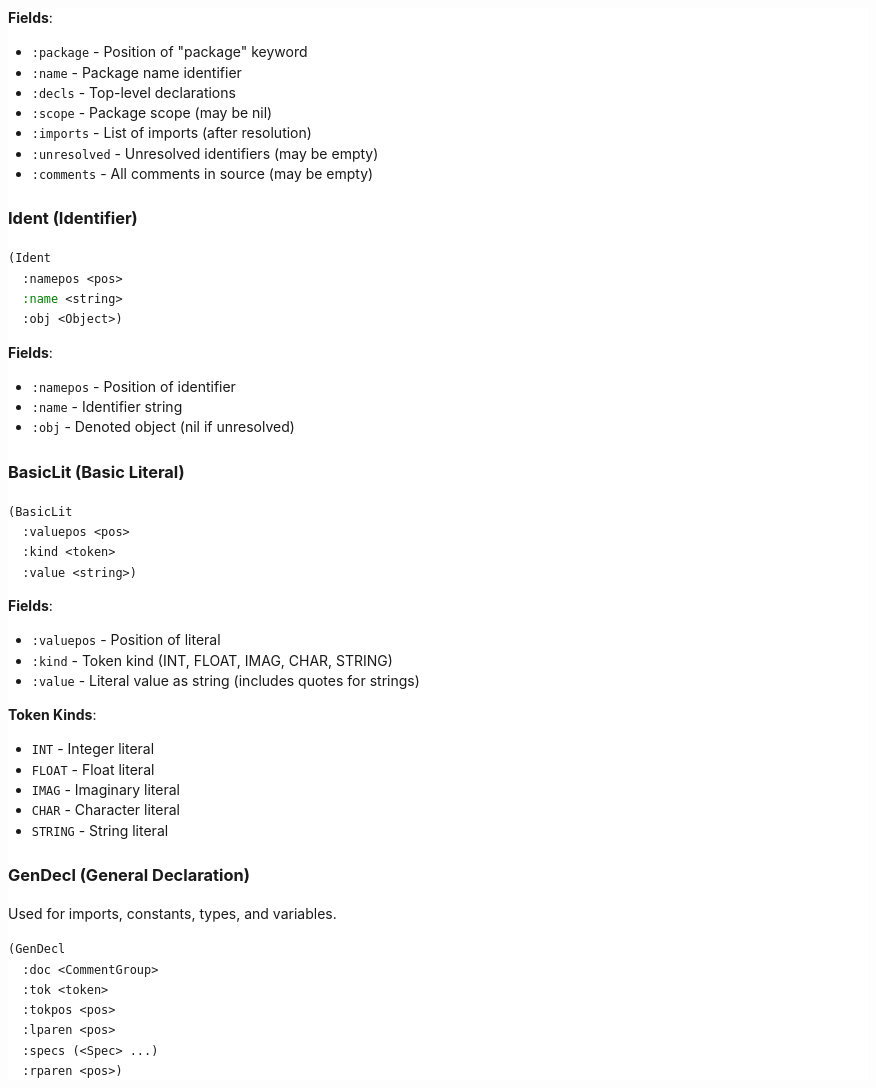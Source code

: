 **Fields**:
- `:package` - Position of "package" keyword
- `:name` - Package name identifier
- `:decls` - Top-level declarations
- `:scope` - Package scope (may be nil)
- `:imports` - List of imports (after resolution)
- `:unresolved` - Unresolved identifiers (may be empty)
- `:comments` - All comments in source (may be empty)

### Ident (Identifier)

```lisp
(Ident
  :namepos <pos>
  :name <string>
  :obj <Object>)
```

**Fields**:
- `:namepos` - Position of identifier
- `:name` - Identifier string
- `:obj` - Denoted object (nil if unresolved)

### BasicLit (Basic Literal)

```lisp
(BasicLit
  :valuepos <pos>
  :kind <token>
  :value <string>)
```

**Fields**:
- `:valuepos` - Position of literal
- `:kind` - Token kind (INT, FLOAT, IMAG, CHAR, STRING)
- `:value` - Literal value as string (includes quotes for strings)

**Token Kinds**:
- `INT` - Integer literal
- `FLOAT` - Float literal
- `IMAG` - Imaginary literal
- `CHAR` - Character literal
- `STRING` - String literal

### GenDecl (General Declaration)

Used for imports, constants, types, and variables.

```lisp
(GenDecl
  :doc <CommentGroup>
  :tok <token>
  :tokpos <pos>
  :lparen <pos>
  :specs (<Spec> ...)
  :rparen <pos>)
```
